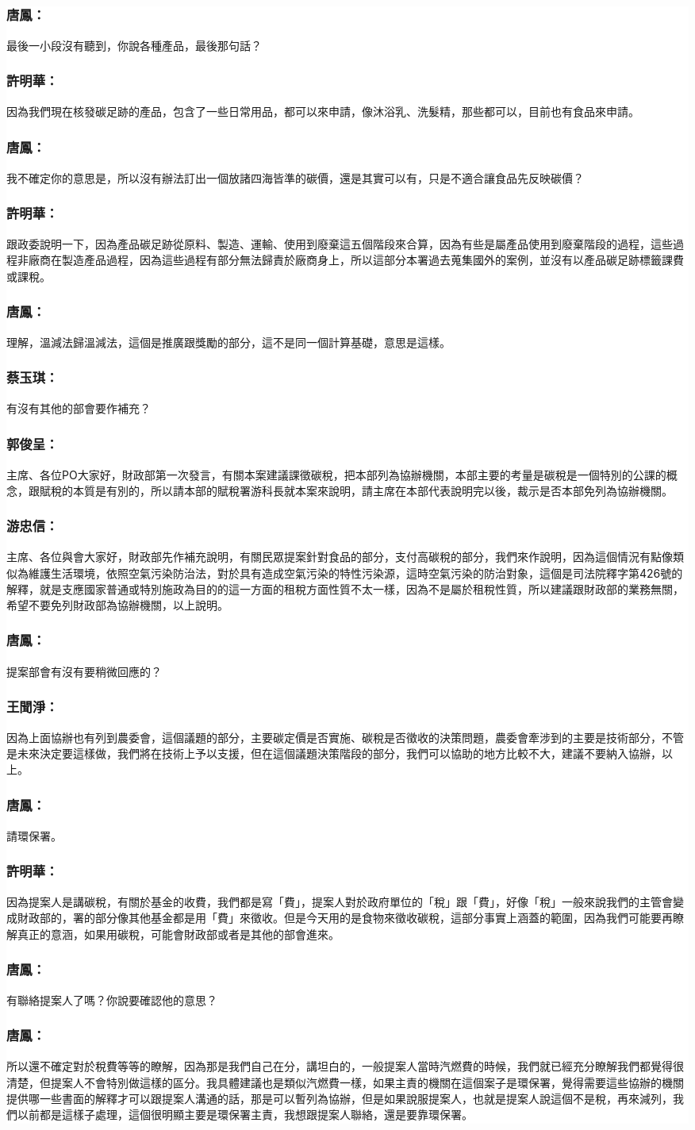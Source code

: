 ### 唐鳳：
最後一小段沒有聽到，你說各種產品，最後那句話？

### 許明華：
因為我們現在核發碳足跡的產品，包含了一些日常用品，都可以來申請，像沐浴乳、洗髮精，那些都可以，目前也有食品來申請。

### 唐鳳：
我不確定你的意思是，所以沒有辦法訂出一個放諸四海皆準的碳價，還是其實可以有，只是不適合讓食品先反映碳價？

### 許明華：
跟政委說明一下，因為產品碳足跡從原料、製造、運輸、使用到廢棄這五個階段來合算，因為有些是屬產品使用到廢棄階段的過程，這些過程非廠商在製造產品過程，因為這些過程有部分無法歸責於廠商身上，所以這部分本署過去蒐集國外的案例，並沒有以產品碳足跡標籤課費或課稅。

### 唐鳳：
理解，溫減法歸溫減法，這個是推廣跟獎勵的部分，這不是同一個計算基礎，意思是這樣。

### 蔡玉琪：
有沒有其他的部會要作補充？

### 郭俊呈：
主席、各位PO大家好，財政部第一次發言，有關本案建議課徵碳稅，把本部列為協辦機關，本部主要的考量是碳稅是一個特別的公課的概念，跟賦稅的本質是有別的，所以請本部的賦稅署游科長就本案來說明，請主席在本部代表說明完以後，裁示是否本部免列為協辦機關。

### 游忠信：
主席、各位與會大家好，財政部先作補充說明，有關民眾提案針對食品的部分，支付高碳稅的部分，我們來作說明，因為這個情況有點像類似為維護生活環境，依照空氣污染防治法，對於具有造成空氣污染的特性污染源，這時空氣污染的防治對象，這個是司法院釋字第426號的解釋，就是支應國家普通或特別施政為目的的這一方面的租稅方面性質不太一樣，因為不是屬於租稅性質，所以建議跟財政部的業務無關，希望不要免列財政部為協辦機關，以上說明。

### 唐鳳：
提案部會有沒有要稍微回應的？

### 王聞淨：
因為上面協辦也有列到農委會，這個議題的部分，主要碳定價是否實施、碳稅是否徵收的決策問題，農委會牽涉到的主要是技術部分，不管是未來決定要這樣做，我們將在技術上予以支援，但在這個議題決策階段的部分，我們可以協助的地方比較不大，建議不要納入協辦，以上。

### 唐鳳：
請環保署。

### 許明華：
因為提案人是講碳稅，有關於基金的收費，我們都是寫「費」，提案人對於政府單位的「稅」跟「費」，好像「稅」一般來說我們的主管會變成財政部的，署的部分像其他基金都是用「費」來徵收。但是今天用的是食物來徵收碳稅，這部分事實上涵蓋的範圍，因為我們可能要再瞭解真正的意涵，如果用碳稅，可能會財政部或者是其他的部會進來。

### 唐鳳：
有聯絡提案人了嗎？你說要確認他的意思？

### 唐鳳：
所以還不確定對於稅費等等的瞭解，因為那是我們自己在分，講坦白的，一般提案人當時汽燃費的時候，我們就已經充分瞭解我們都覺得很清楚，但提案人不會特別做這樣的區分。我具體建議也是類似汽燃費一樣，如果主責的機關在這個案子是環保署，覺得需要這些協辦的機關提供哪一些書面的解釋才可以跟提案人溝通的話，那是可以暫列為協辦，但是如果說服提案人，也就是提案人說這個不是稅，再來減列，我們以前都是這樣子處理，這個很明顯主要是環保署主責，我想跟提案人聯絡，還是要靠環保署。
